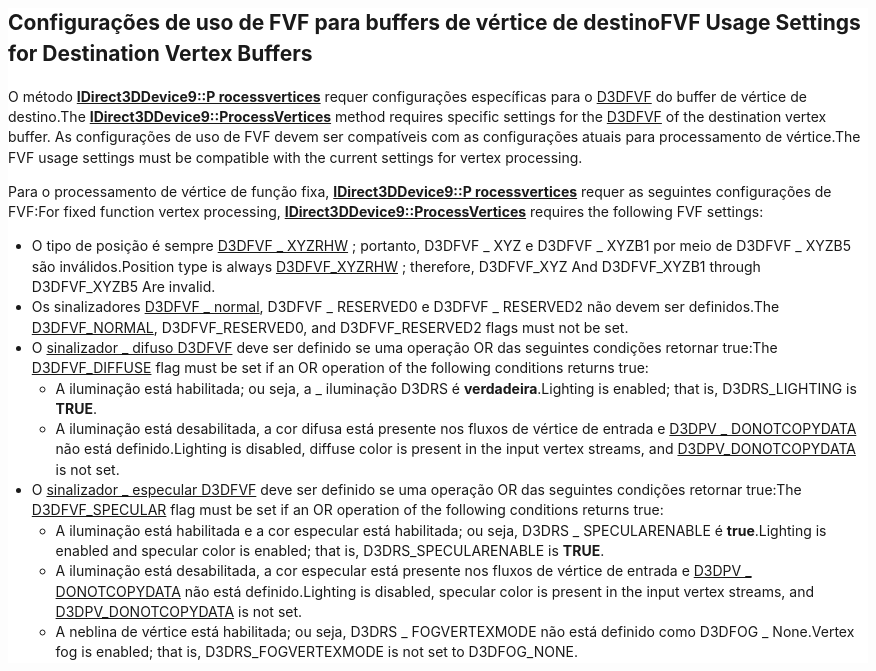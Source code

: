 ## <a name="fvf-usage-settings-for-destination-vertex-buffers"></a><span data-ttu-id="4d7a7-125">Configurações de uso de FVF para buffers de vértice de destino</span><span class="sxs-lookup"><span data-stu-id="4d7a7-125">FVF Usage Settings for Destination Vertex Buffers</span></span>

<span data-ttu-id="4d7a7-126">O método [**IDirect3DDevice9::P rocessvertices**](/windows/win32/api/d3d9helper/nf-d3d9helper-idirect3ddevice9-processvertices) requer configurações específicas para o [D3DFVF](d3dfvf.md) do buffer de vértice de destino.</span><span class="sxs-lookup"><span data-stu-id="4d7a7-126">The [**IDirect3DDevice9::ProcessVertices**](/windows/win32/api/d3d9helper/nf-d3d9helper-idirect3ddevice9-processvertices) method requires specific settings for the [D3DFVF](d3dfvf.md) of the destination vertex buffer.</span></span> <span data-ttu-id="4d7a7-127">As configurações de uso de FVF devem ser compatíveis com as configurações atuais para processamento de vértice.</span><span class="sxs-lookup"><span data-stu-id="4d7a7-127">The FVF usage settings must be compatible with the current settings for vertex processing.</span></span>

<span data-ttu-id="4d7a7-128">Para o processamento de vértice de função fixa, [**IDirect3DDevice9::P rocessvertices**](/windows/win32/api/d3d9helper/nf-d3d9helper-idirect3ddevice9-processvertices) requer as seguintes configurações de FVF:</span><span class="sxs-lookup"><span data-stu-id="4d7a7-128">For fixed function vertex processing, [**IDirect3DDevice9::ProcessVertices**](/windows/win32/api/d3d9helper/nf-d3d9helper-idirect3ddevice9-processvertices) requires the following FVF settings:</span></span>

-   <span data-ttu-id="4d7a7-129">O tipo de posição é sempre [D3DFVF \_ XYZRHW](d3dfvf.md) ; portanto, D3DFVF \_ XYZ e D3DFVF \_ XYZB1 por meio de D3DFVF \_ XYZB5 são inválidos.</span><span class="sxs-lookup"><span data-stu-id="4d7a7-129">Position type is always [D3DFVF\_XYZRHW](d3dfvf.md) ; therefore, D3DFVF\_XYZ And D3DFVF\_XYZB1 through D3DFVF\_XYZB5 Are invalid.</span></span>
-   <span data-ttu-id="4d7a7-130">Os sinalizadores [D3DFVF \_ normal](d3dfvf.md), D3DFVF \_ RESERVED0 e D3DFVF \_ RESERVED2 não devem ser definidos.</span><span class="sxs-lookup"><span data-stu-id="4d7a7-130">The [D3DFVF\_NORMAL](d3dfvf.md), D3DFVF\_RESERVED0, and D3DFVF\_RESERVED2 flags must not be set.</span></span>
-   <span data-ttu-id="4d7a7-131">O [sinalizador \_ difuso D3DFVF](d3dfvf.md) deve ser definido se uma operação OR das seguintes condições retornar true:</span><span class="sxs-lookup"><span data-stu-id="4d7a7-131">The [D3DFVF\_DIFFUSE](d3dfvf.md) flag must be set if an OR operation of the following conditions returns true:</span></span>
    -   <span data-ttu-id="4d7a7-132">A iluminação está habilitada; ou seja, a \_ iluminação D3DRS é **verdadeira**.</span><span class="sxs-lookup"><span data-stu-id="4d7a7-132">Lighting is enabled; that is, D3DRS\_LIGHTING is **TRUE**.</span></span>
    -   <span data-ttu-id="4d7a7-133">A iluminação está desabilitada, a cor difusa está presente nos fluxos de vértice de entrada e [D3DPV \_ DONOTCOPYDATA](other-direct3d-constants.md) não está definido.</span><span class="sxs-lookup"><span data-stu-id="4d7a7-133">Lighting is disabled, diffuse color is present in the input vertex streams, and [D3DPV\_DONOTCOPYDATA](other-direct3d-constants.md) is not set.</span></span>
-   <span data-ttu-id="4d7a7-134">O [sinalizador \_ especular D3DFVF](d3dfvf.md) deve ser definido se uma operação OR das seguintes condições retornar true:</span><span class="sxs-lookup"><span data-stu-id="4d7a7-134">The [D3DFVF\_SPECULAR](d3dfvf.md) flag must be set if an OR operation of the following conditions returns true:</span></span>
    -   <span data-ttu-id="4d7a7-135">A iluminação está habilitada e a cor especular está habilitada; ou seja, D3DRS \_ SPECULARENABLE é **true**.</span><span class="sxs-lookup"><span data-stu-id="4d7a7-135">Lighting is enabled and specular color is enabled; that is, D3DRS\_SPECULARENABLE is **TRUE**.</span></span>
    -   <span data-ttu-id="4d7a7-136">A iluminação está desabilitada, a cor especular está presente nos fluxos de vértice de entrada e [D3DPV \_ DONOTCOPYDATA](other-direct3d-constants.md) não está definido.</span><span class="sxs-lookup"><span data-stu-id="4d7a7-136">Lighting is disabled, specular color is present in the input vertex streams, and [D3DPV\_DONOTCOPYDATA](other-direct3d-constants.md) is not set.</span></span>
    -   <span data-ttu-id="4d7a7-137">A neblina de vértice está habilitada; ou seja, D3DRS \_ FOGVERTEXMODE não está definido como D3DFOG \_ None.</span><span class="sxs-lookup"><span data-stu-id="4d7a7-137">Vertex fog is enabled; that is, D3DRS\_FOGVERTEXMODE is not set to D3DFOG\_NONE.</span></span>
